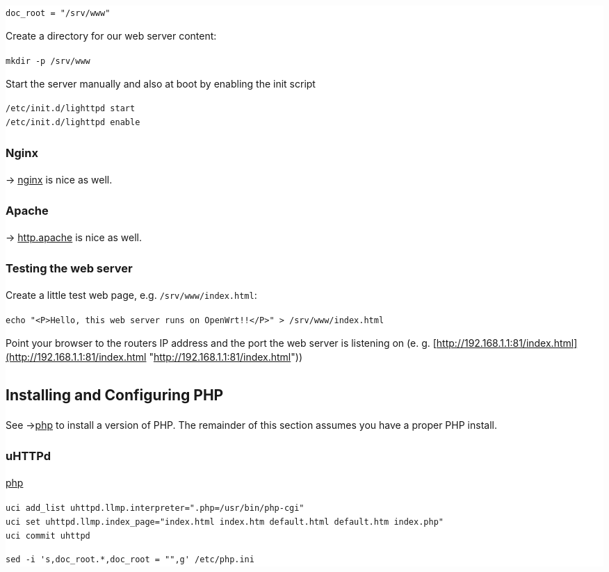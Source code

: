 ```
doc_root = "/srv/www"
```

Create a directory for our web server content:

```
mkdir -p /srv/www
```

Start the server manually and also at boot by enabling the init script

```
/etc/init.d/lighttpd start
/etc/init.d/lighttpd enable
```

### Nginx

→ [nginx](/docs/guide-user/services/webserver/nginx "docs:guide-user:services:webserver:nginx") is nice as well.

### Apache

→ [http.apache](/docs/guide-user/services/webserver/http.apache "docs:guide-user:services:webserver:http.apache") is nice as well.

### Testing the web server

Create a little test web page, e.g. `/srv/www/index.html`:

```
echo "<P>Hello, this web server runs on OpenWrt!!</P>" > /srv/www/index.html
```

Point your browser to the routers IP address and the port the web server is listening on (e. g. [http://192.168.1.1:81/index.html](http://192.168.1.1:81/index.html "http://192.168.1.1:81/index.html"))

## Installing and Configuring PHP

See →[php](/docs/guide-user/services/webserver/php "docs:guide-user:services:webserver:php") to install a version of PHP. The remainder of this section assumes you have a proper PHP install.

### uHTTPd

[php](/docs/guide-user/services/webserver/http.uhttpd#php "docs:guide-user:services:webserver:http.uhttpd")

```
uci add_list uhttpd.llmp.interpreter=".php=/usr/bin/php-cgi"
uci set uhttpd.llmp.index_page="index.html index.htm default.html default.htm index.php"
uci commit uhttpd
```

```
sed -i 's,doc_root.*,doc_root = "",g' /etc/php.ini
```
